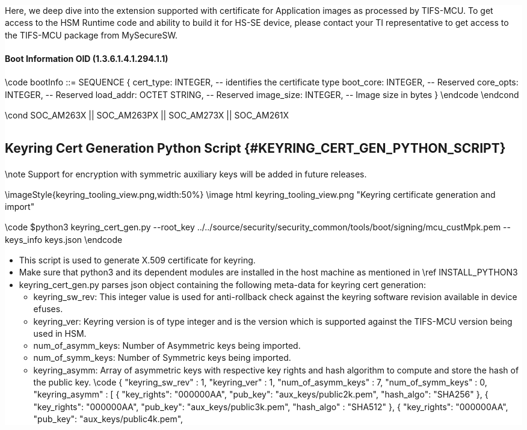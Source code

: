 Here, we deep dive into the extension supported with certificate for Application images
as processed by TIFS-MCU.
To get access to the HSM Runtime code and ability to build it for HS-SE device,
please contact your TI representative to get access to the TIFS-MCU package from
MySecureSW.

#### Boot Information OID (1.3.6.1.4.1.294.1.1)
\code
bootInfo ::=  SEQUENCE {
	cert_type:  INTEGER,		-- identifies the certificate type
	boot_core:	INTEGER,		-- Reserved
	core_opts:	INTEGER,		-- Reserved
	load_addr:	OCTET STRING,	-- Reserved
	image_size:	INTEGER,		-- Image size in bytes
}
\endcode
\endcond

\cond SOC_AM263X || SOC_AM263PX || SOC_AM273X || SOC_AM261X
## Keyring Cert Generation Python Script {#KEYRING_CERT_GEN_PYTHON_SCRIPT}

\note Support for encryption with symmetric auxiliary keys will be added in future releases.

\imageStyle{keyring_tooling_view.png,width:50%}
\image html keyring_tooling_view.png "Keyring certificate generation and import"

\code
$python3 keyring_cert_gen.py --root_key ../../source/security/security_common/tools/boot/signing/mcu_custMpk.pem --keys_info keys.json
\endcode

- This script is used to generate X.509 certificate for keyring.
- Make sure that python3 and its dependent modules are installed in the host machine as mentioned in \ref INSTALL_PYTHON3
- keyring_cert_gen.py parses json object containing the following meta-data for keyring cert generation:
    - keyring_sw_rev: This integer value is used for anti-rollback check against the keyring software revision available in device efuses.
    - keyring_ver: Keyring version is of type integer and is the version which is supported against the TIFS-MCU version being used in HSM.
    - num_of_asymm_keys: Number of Asymmetric keys being imported.
    - num_of_symm_keys: Number of Symmetric keys being imported.
    - keyring_asymm: Array of asymmetric keys with respective key rights and hash algorithm to compute and store the hash of the public key.
\code
{
    "keyring_sw_rev" : 1,
    "keyring_ver" : 1,
    "num_of_asymm_keys" : 7,
    "num_of_symm_keys" : 0,
    "keyring_asymm" :  [
                {
                    "key_rights": "000000AA",
                    "pub_key": "aux_keys/public2k.pem",
                    "hash_algo": "SHA256"
                },
                {
                    "key_rights": "000000AA",
                    "pub_key": "aux_keys/public3k.pem",
                    "hash_algo" : "SHA512"
                },
                {
                    "key_rights": "000000AA",
                    "pub_key": "aux_keys/public4k.pem",